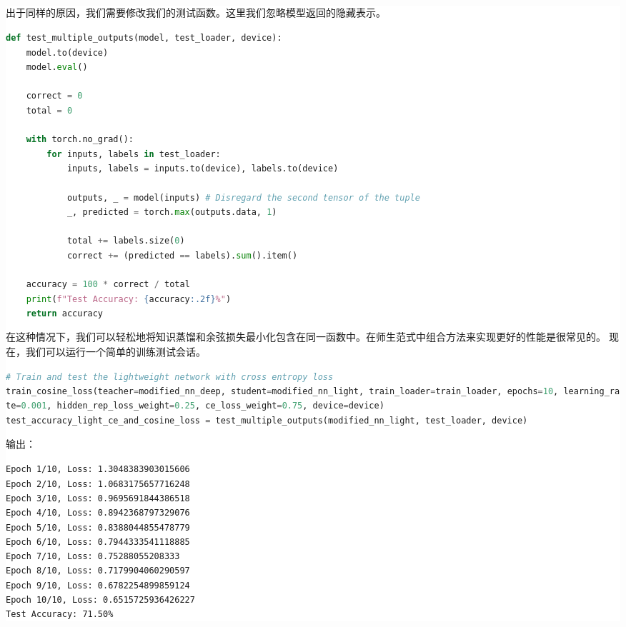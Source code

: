  出于同样的原因，我们需要修改我们的测试函数。这里我们忽略模型返回的隐藏表示。

```python
def test_multiple_outputs(model, test_loader, device):
    model.to(device)
    model.eval()

    correct = 0
    total = 0

    with torch.no_grad():
        for inputs, labels in test_loader:
            inputs, labels = inputs.to(device), labels.to(device)

            outputs, _ = model(inputs) # Disregard the second tensor of the tuple
            _, predicted = torch.max(outputs.data, 1)

            total += labels.size(0)
            correct += (predicted == labels).sum().item()

    accuracy = 100 * correct / total
    print(f"Test Accuracy: {accuracy:.2f}%")
    return accuracy

```

在这种情况下，我们可以轻松地将知识蒸馏和余弦损失最小化包含在同一函数中。在师生范式中组合方法来实现更好的性能是很常见的。
现在，我们可以运行一个简单的训练测试会话。

```python
# Train and test the lightweight network with cross entropy loss
train_cosine_loss(teacher=modified_nn_deep, student=modified_nn_light, train_loader=train_loader, epochs=10, learning_rate=0.001, hidden_rep_loss_weight=0.25, ce_loss_weight=0.75, device=device)
test_accuracy_light_ce_and_cosine_loss = test_multiple_outputs(modified_nn_light, test_loader, device)

```

输出：

```txt
Epoch 1/10, Loss: 1.3048383903015606
Epoch 2/10, Loss: 1.0683175657716248
Epoch 3/10, Loss: 0.9695691844386518
Epoch 4/10, Loss: 0.8942368797329076
Epoch 5/10, Loss: 0.8388044855478779
Epoch 6/10, Loss: 0.7944333541118885
Epoch 7/10, Loss: 0.75288055208333
Epoch 8/10, Loss: 0.7179904060290597
Epoch 9/10, Loss: 0.6782254899859124
Epoch 10/10, Loss: 0.6515725936426227
Test Accuracy: 71.50%

```
